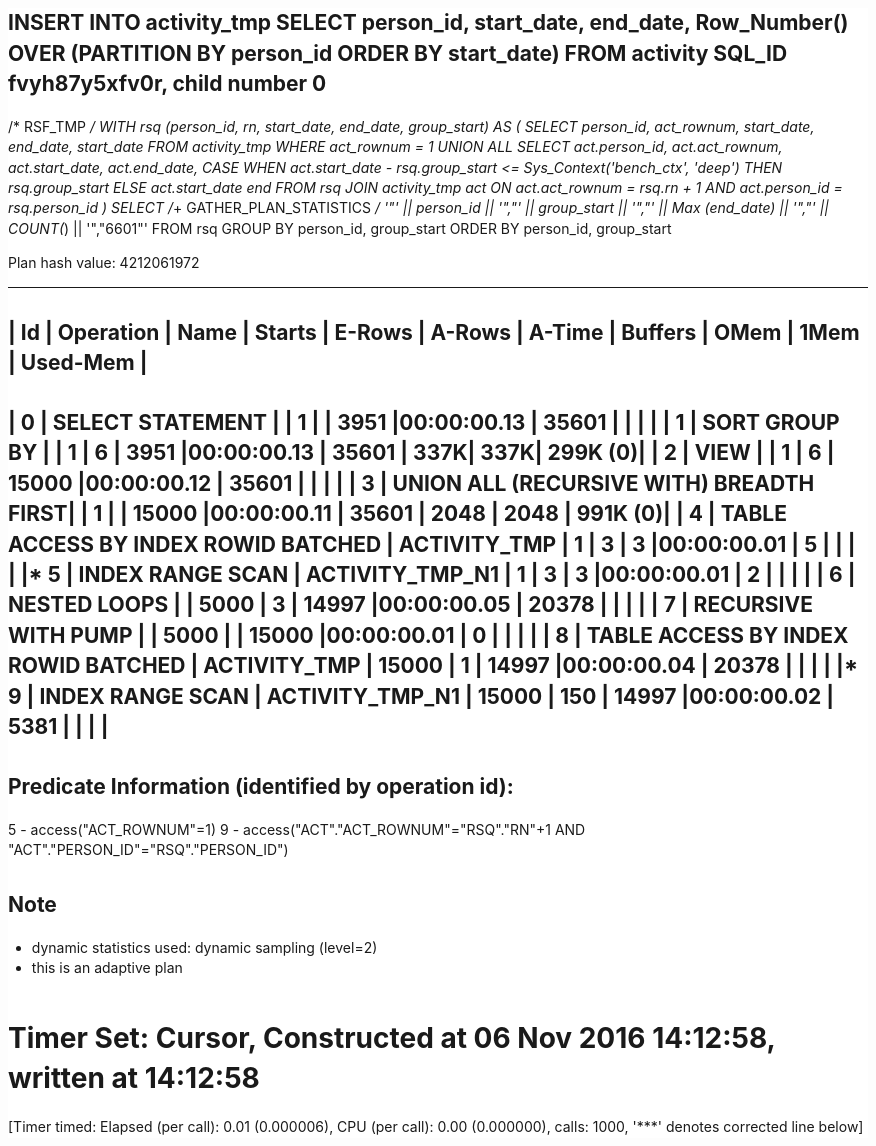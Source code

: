 INSERT INTO activity_tmp SELECT person_id, start_date, end_date, Row_Number() OVER (PARTITION BY person_id ORDER BY start_date) FROM activity
SQL_ID  fvyh87y5xfv0r, child number 0
-------------------------------------
/* RSF_TMP */ WITH rsq (person_id, rn, start_date, end_date,
group_start) AS ( SELECT person_id, act_rownum, start_date, end_date,
start_date FROM activity_tmp WHERE act_rownum = 1 UNION ALL SELECT
act.person_id, act.act_rownum, act.start_date, act.end_date, CASE WHEN
act.start_date - rsq.group_start <= Sys_Context('bench_ctx', 'deep')
THEN rsq.group_start ELSE act.start_date end FROM rsq JOIN activity_tmp
act ON act.act_rownum = rsq.rn + 1 AND act.person_id = rsq.person_id )
SELECT /*+ GATHER_PLAN_STATISTICS */ '"' || person_id || '","' ||
group_start || '","' || Max (end_date) || '","' || COUNT(*) ||
'","6601"' FROM rsq GROUP BY person_id, group_start ORDER BY person_id,
group_start

Plan hash value: 4212061972

---------------------------------------------------------------------------------------------------------------------------------------------------
| Id  | Operation                                  | Name            | Starts | E-Rows | A-Rows |   A-Time   | Buffers |  OMem |  1Mem | Used-Mem |
---------------------------------------------------------------------------------------------------------------------------------------------------
|   0 | SELECT STATEMENT                           |                 |      1 |        |   3951 |00:00:00.13 |   35601 |       |       |          |
|   1 |  SORT GROUP BY                             |                 |      1 |      6 |   3951 |00:00:00.13 |   35601 |   337K|   337K|  299K (0)|
|   2 |   VIEW                                     |                 |      1 |      6 |  15000 |00:00:00.12 |   35601 |       |       |          |
|   3 |    UNION ALL (RECURSIVE WITH) BREADTH FIRST|                 |      1 |        |  15000 |00:00:00.11 |   35601 |  2048 |  2048 |  991K (0)|
|   4 |     TABLE ACCESS BY INDEX ROWID BATCHED    | ACTIVITY_TMP    |      1 |      3 |      3 |00:00:00.01 |       5 |       |       |          |
|*  5 |      INDEX RANGE SCAN                      | ACTIVITY_TMP_N1 |      1 |      3 |      3 |00:00:00.01 |       2 |       |       |          |
|   6 |     NESTED LOOPS                           |                 |   5000 |      3 |  14997 |00:00:00.05 |   20378 |       |       |          |
|   7 |      RECURSIVE WITH PUMP                   |                 |   5000 |        |  15000 |00:00:00.01 |       0 |       |       |          |
|   8 |      TABLE ACCESS BY INDEX ROWID BATCHED   | ACTIVITY_TMP    |  15000 |      1 |  14997 |00:00:00.04 |   20378 |       |       |          |
|*  9 |       INDEX RANGE SCAN                     | ACTIVITY_TMP_N1 |  15000 |    150 |  14997 |00:00:00.02 |    5381 |       |       |          |
---------------------------------------------------------------------------------------------------------------------------------------------------

Predicate Information (identified by operation id):
---------------------------------------------------

   5 - access("ACT_ROWNUM"=1)
   9 - access("ACT"."ACT_ROWNUM"="RSQ"."RN"+1 AND "ACT"."PERSON_ID"="RSQ"."PERSON_ID")

Note
-----
   - dynamic statistics used: dynamic sampling (level=2)
   - this is an adaptive plan

Timer Set: Cursor, Constructed at 06 Nov 2016 14:12:58, written at 14:12:58
===========================================================================
[Timer timed: Elapsed (per call): 0.01 (0.000006), CPU (per call): 0.00 (0.000000), calls: 1000, '***' denotes corrected line below]
